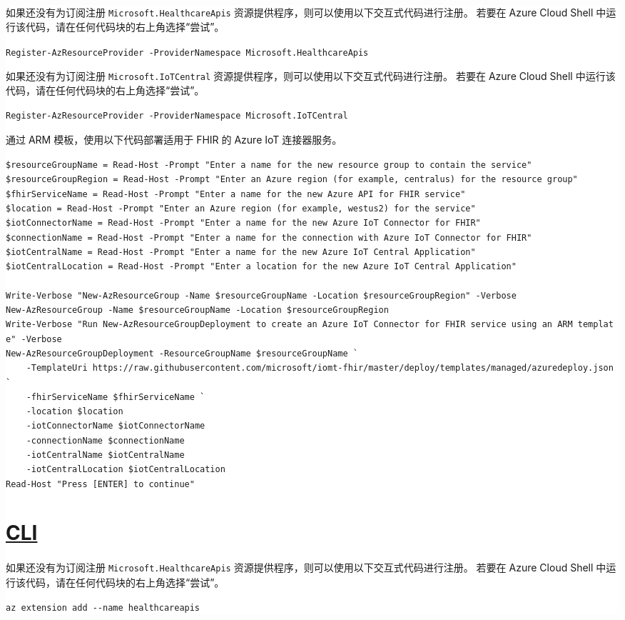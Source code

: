 如果还没有为订阅注册 `Microsoft.HealthcareApis` 资源提供程序，则可以使用以下交互式代码进行注册。 若要在 Azure Cloud Shell 中运行该代码，请在任何代码块的右上角选择“尝试”。

```azurepowershell-interactive
Register-AzResourceProvider -ProviderNamespace Microsoft.HealthcareApis
```

如果还没有为订阅注册 `Microsoft.IoTCentral` 资源提供程序，则可以使用以下交互式代码进行注册。 若要在 Azure Cloud Shell 中运行该代码，请在任何代码块的右上角选择“尝试”。

```azurepowershell-interactive
Register-AzResourceProvider -ProviderNamespace Microsoft.IoTCentral
```

通过 ARM 模板，使用以下代码部署适用于 FHIR 的 Azure IoT 连接器服务。

```azurepowershell-interactive
$resourceGroupName = Read-Host -Prompt "Enter a name for the new resource group to contain the service"
$resourceGroupRegion = Read-Host -Prompt "Enter an Azure region (for example, centralus) for the resource group"
$fhirServiceName = Read-Host -Prompt "Enter a name for the new Azure API for FHIR service"
$location = Read-Host -Prompt "Enter an Azure region (for example, westus2) for the service"
$iotConnectorName = Read-Host -Prompt "Enter a name for the new Azure IoT Connector for FHIR"
$connectionName = Read-Host -Prompt "Enter a name for the connection with Azure IoT Connector for FHIR"
$iotCentralName = Read-Host -Prompt "Enter a name for the new Azure IoT Central Application"
$iotCentralLocation = Read-Host -Prompt "Enter a location for the new Azure IoT Central Application"

Write-Verbose "New-AzResourceGroup -Name $resourceGroupName -Location $resourceGroupRegion" -Verbose
New-AzResourceGroup -Name $resourceGroupName -Location $resourceGroupRegion
Write-Verbose "Run New-AzResourceGroupDeployment to create an Azure IoT Connector for FHIR service using an ARM template" -Verbose
New-AzResourceGroupDeployment -ResourceGroupName $resourceGroupName `
    -TemplateUri https://raw.githubusercontent.com/microsoft/iomt-fhir/master/deploy/templates/managed/azuredeploy.json `
    -fhirServiceName $fhirServiceName `
    -location $location
    -iotConnectorName $iotConnectorName
    -connectionName $connectionName
    -iotCentralName $iotCentralName
    -iotCentralLocation $iotCentralLocation
Read-Host "Press [ENTER] to continue"
```

# <a name="cli"></a>[CLI](#tab/CLI)

如果还没有为订阅注册 `Microsoft.HealthcareApis` 资源提供程序，则可以使用以下交互式代码进行注册。 若要在 Azure Cloud Shell 中运行该代码，请在任何代码块的右上角选择“尝试”。

```azurecli-interactive
az extension add --name healthcareapis
```
